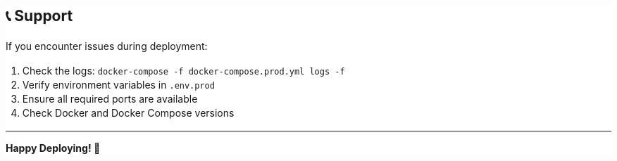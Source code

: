 ## 📞 Support

If you encounter issues during deployment:

1. Check the logs: `docker-compose -f docker-compose.prod.yml logs -f`
2. Verify environment variables in `.env.prod`
3. Ensure all required ports are available
4. Check Docker and Docker Compose versions

---

**Happy Deploying! 🚀**
